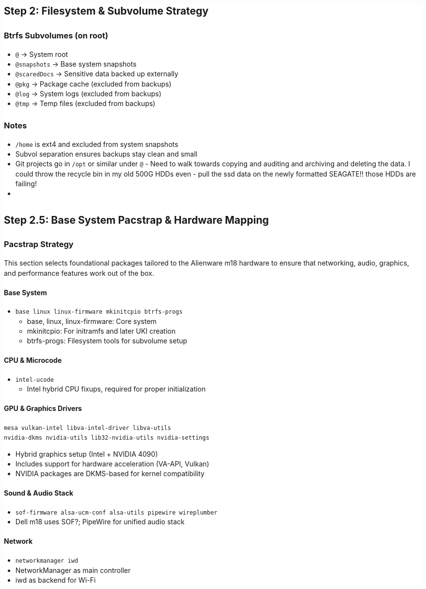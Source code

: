 ## Step 2: Filesystem & Subvolume Strategy

### Btrfs Subvolumes (on root)
- `@` → System root
- `@snapshots` → Base system snapshots
- `@scaredDocs` → Sensitive data backed up externally
- `@pkg` → Package cache (excluded from backups)
- `@log` → System logs (excluded from backups)
- `@tmp` → Temp files (excluded from backups)

### Notes
- `/home` is ext4 and excluded from system snapshots
- Subvol separation ensures backups stay clean and small
- Git projects go in `/opt` or similar under `@` - Need to walk towards copying and auditing and archiving and deleting the data. I could throw the recycle bin in my old 500G HDDs even - pull the ssd data on the newly formatted SEAGATE!! those HDDs are failing!
- 

## Step 2.5: Base System Pacstrap & Hardware Mapping

### Pacstrap Strategy

This section selects foundational packages tailored to the Alienware m18 hardware to ensure that networking, audio, graphics, and performance features work out of the box.

#### Base System
- `base linux linux-firmware mkinitcpio btrfs-progs`
  - base, linux, linux-firmware: Core system
  - mkinitcpio: For initramfs and later UKI creation
  - btrfs-progs: Filesystem tools for subvolume setup

#### CPU & Microcode
- `intel-ucode`
  - Intel hybrid CPU fixups, required for proper initialization

#### GPU & Graphics Drivers
```
mesa vulkan-intel libva-intel-driver libva-utils
nvidia-dkms nvidia-utils lib32-nvidia-utils nvidia-settings
```
- Hybrid graphics setup (Intel + NVIDIA 4090)
- Includes support for hardware acceleration (VA-API, Vulkan)
- NVIDIA packages are DKMS-based for kernel compatibility

#### Sound & Audio Stack
- `sof-firmware alsa-ucm-conf alsa-utils pipewire wireplumber`
- Dell m18 uses SOF?; PipeWire for unified audio stack

#### Network
- `networkmanager iwd`
- NetworkManager as main controller
- iwd as backend for Wi-Fi
